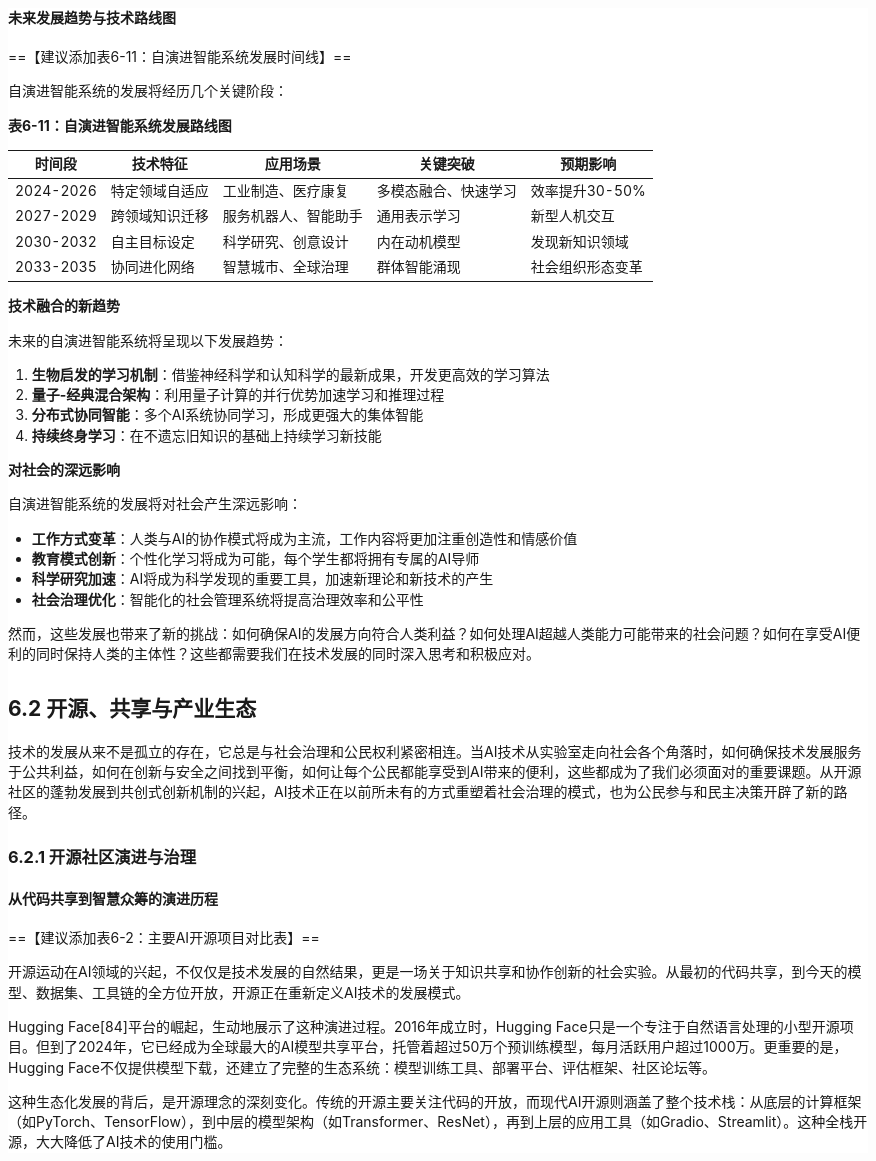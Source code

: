 #### 未来发展趋势与技术路线图

==【建议添加表6-11：自演进智能系统发展时间线】==

自演进智能系统的发展将经历几个关键阶段：

**表6-11：自演进智能系统发展路线图**

| 时间段 | 技术特征 | 应用场景 | 关键突破 | 预期影响 |
|-------|---------|----------|----------|----------|
| 2024-2026 | 特定领域自适应 | 工业制造、医疗康复 | 多模态融合、快速学习 | 效率提升30-50% |
| 2027-2029 | 跨领域知识迁移 | 服务机器人、智能助手 | 通用表示学习 | 新型人机交互 |
| 2030-2032 | 自主目标设定 | 科学研究、创意设计 | 内在动机模型 | 发现新知识领域 |
| 2033-2035 | 协同进化网络 | 智慧城市、全球治理 | 群体智能涌现 | 社会组织形态变革 |

**技术融合的新趋势**

未来的自演进智能系统将呈现以下发展趋势：

1. **生物启发的学习机制**：借鉴神经科学和认知科学的最新成果，开发更高效的学习算法
2. **量子-经典混合架构**：利用量子计算的并行优势加速学习和推理过程
3. **分布式协同智能**：多个AI系统协同学习，形成更强大的集体智能
4. **持续终身学习**：在不遗忘旧知识的基础上持续学习新技能

**对社会的深远影响**

自演进智能系统的发展将对社会产生深远影响：

- **工作方式变革**：人类与AI的协作模式将成为主流，工作内容将更加注重创造性和情感价值
- **教育模式创新**：个性化学习将成为可能，每个学生都将拥有专属的AI导师
- **科学研究加速**：AI将成为科学发现的重要工具，加速新理论和新技术的产生
- **社会治理优化**：智能化的社会管理系统将提高治理效率和公平性

然而，这些发展也带来了新的挑战：如何确保AI的发展方向符合人类利益？如何处理AI超越人类能力可能带来的社会问题？如何在享受AI便利的同时保持人类的主体性？这些都需要我们在技术发展的同时深入思考和积极应对。

## 6.2 开源、共享与产业生态

技术的发展从来不是孤立的存在，它总是与社会治理和公民权利紧密相连。当AI技术从实验室走向社会各个角落时，如何确保技术发展服务于公共利益，如何在创新与安全之间找到平衡，如何让每个公民都能享受到AI带来的便利，这些都成为了我们必须面对的重要课题。从开源社区的蓬勃发展到共创式创新机制的兴起，AI技术正在以前所未有的方式重塑着社会治理的模式，也为公民参与和民主决策开辟了新的路径。

### 6.2.1 开源社区演进与治理

#### 从代码共享到智慧众筹的演进历程

==【建议添加表6-2：主要AI开源项目对比表】==

开源运动在AI领域的兴起，不仅仅是技术发展的自然结果，更是一场关于知识共享和协作创新的社会实验。从最初的代码共享，到今天的模型、数据集、工具链的全方位开放，开源正在重新定义AI技术的发展模式。

Hugging Face[84]平台的崛起，生动地展示了这种演进过程。2016年成立时，Hugging Face只是一个专注于自然语言处理的小型开源项目。但到了2024年，它已经成为全球最大的AI模型共享平台，托管着超过50万个预训练模型，每月活跃用户超过1000万。更重要的是，Hugging Face不仅提供模型下载，还建立了完整的生态系统：模型训练工具、部署平台、评估框架、社区论坛等。

这种生态化发展的背后，是开源理念的深刻变化。传统的开源主要关注代码的开放，而现代AI开源则涵盖了整个技术栈：从底层的计算框架（如PyTorch、TensorFlow），到中层的模型架构（如Transformer、ResNet），再到上层的应用工具（如Gradio、Streamlit）。这种全栈开源，大大降低了AI技术的使用门槛。
